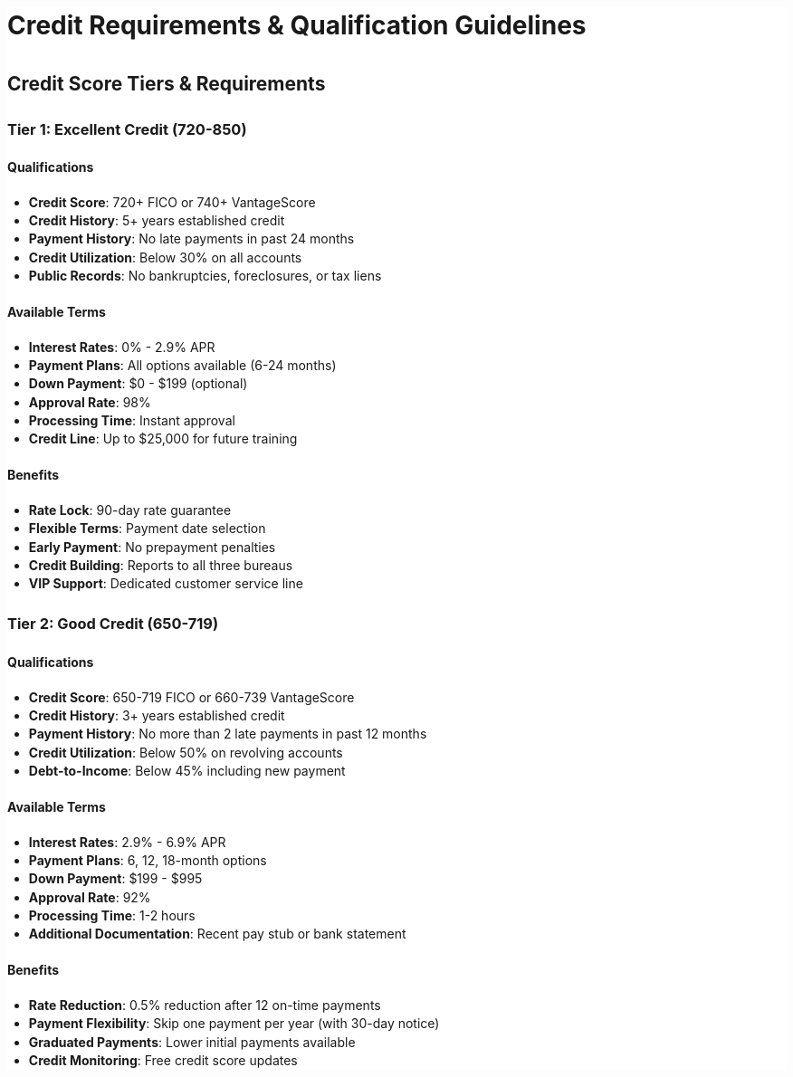 # Credit Requirements & Qualification Guidelines

## Credit Score Tiers & Requirements

### Tier 1: Excellent Credit (720-850)
#### Qualifications
- **Credit Score**: 720+ FICO or 740+ VantageScore
- **Credit History**: 5+ years established credit
- **Payment History**: No late payments in past 24 months
- **Credit Utilization**: Below 30% on all accounts
- **Public Records**: No bankruptcies, foreclosures, or tax liens

#### Available Terms
- **Interest Rates**: 0% - 2.9% APR
- **Payment Plans**: All options available (6-24 months)
- **Down Payment**: $0 - $199 (optional)
- **Approval Rate**: 98%
- **Processing Time**: Instant approval
- **Credit Line**: Up to $25,000 for future training

#### Benefits
- **Rate Lock**: 90-day rate guarantee
- **Flexible Terms**: Payment date selection
- **Early Payment**: No prepayment penalties
- **Credit Building**: Reports to all three bureaus
- **VIP Support**: Dedicated customer service line

### Tier 2: Good Credit (650-719)
#### Qualifications
- **Credit Score**: 650-719 FICO or 660-739 VantageScore
- **Credit History**: 3+ years established credit
- **Payment History**: No more than 2 late payments in past 12 months
- **Credit Utilization**: Below 50% on revolving accounts
- **Debt-to-Income**: Below 45% including new payment

#### Available Terms
- **Interest Rates**: 2.9% - 6.9% APR
- **Payment Plans**: 6, 12, 18-month options
- **Down Payment**: $199 - $995
- **Approval Rate**: 92%
- **Processing Time**: 1-2 hours
- **Additional Documentation**: Recent pay stub or bank statement

#### Benefits
- **Rate Reduction**: 0.5% reduction after 12 on-time payments
- **Payment Flexibility**: Skip one payment per year (with 30-day notice)
- **Graduated Payments**: Lower initial payments available
- **Credit Monitoring**: Free credit score updates
